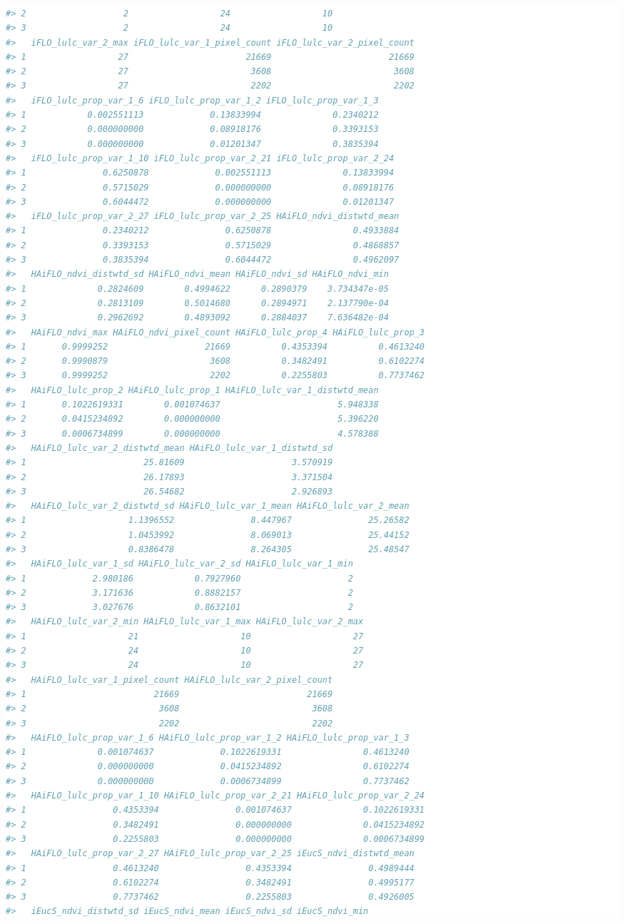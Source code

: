 ``` r
#> 2                   2                  24                  10
#> 3                   2                  24                  10
#>   iFLO_lulc_var_2_max iFLO_lulc_var_1_pixel_count iFLO_lulc_var_2_pixel_count
#> 1                  27                       21669                       21669
#> 2                  27                        3608                        3608
#> 3                  27                        2202                        2202
#>   iFLO_lulc_prop_var_1_6 iFLO_lulc_prop_var_1_2 iFLO_lulc_prop_var_1_3
#> 1            0.002551113             0.13833994              0.2340212
#> 2            0.000000000             0.08918176              0.3393153
#> 3            0.000000000             0.01201347              0.3835394
#>   iFLO_lulc_prop_var_1_10 iFLO_lulc_prop_var_2_21 iFLO_lulc_prop_var_2_24
#> 1               0.6250878             0.002551113              0.13833994
#> 2               0.5715029             0.000000000              0.08918176
#> 3               0.6044472             0.000000000              0.01201347
#>   iFLO_lulc_prop_var_2_27 iFLO_lulc_prop_var_2_25 HAiFLO_ndvi_distwtd_mean
#> 1               0.2340212               0.6250878                0.4933884
#> 2               0.3393153               0.5715029                0.4868857
#> 3               0.3835394               0.6044472                0.4962097
#>   HAiFLO_ndvi_distwtd_sd HAiFLO_ndvi_mean HAiFLO_ndvi_sd HAiFLO_ndvi_min
#> 1              0.2824609        0.4994622      0.2890379    3.734347e-05
#> 2              0.2813109        0.5014680      0.2894971    2.137790e-04
#> 3              0.2962692        0.4893092      0.2884037    7.636482e-04
#>   HAiFLO_ndvi_max HAiFLO_ndvi_pixel_count HAiFLO_lulc_prop_4 HAiFLO_lulc_prop_3
#> 1       0.9999252                   21669          0.4353394          0.4613240
#> 2       0.9990879                    3608          0.3482491          0.6102274
#> 3       0.9999252                    2202          0.2255803          0.7737462
#>   HAiFLO_lulc_prop_2 HAiFLO_lulc_prop_1 HAiFLO_lulc_var_1_distwtd_mean
#> 1       0.1022619331        0.001074637                       5.948338
#> 2       0.0415234892        0.000000000                       5.396220
#> 3       0.0006734899        0.000000000                       4.578388
#>   HAiFLO_lulc_var_2_distwtd_mean HAiFLO_lulc_var_1_distwtd_sd
#> 1                       25.81609                     3.570919
#> 2                       26.17893                     3.371504
#> 3                       26.54682                     2.926893
#>   HAiFLO_lulc_var_2_distwtd_sd HAiFLO_lulc_var_1_mean HAiFLO_lulc_var_2_mean
#> 1                    1.1396552               8.447967               25.26582
#> 2                    1.0453992               8.069013               25.44152
#> 3                    0.8386478               8.264305               25.48547
#>   HAiFLO_lulc_var_1_sd HAiFLO_lulc_var_2_sd HAiFLO_lulc_var_1_min
#> 1             2.980186            0.7927960                     2
#> 2             3.171636            0.8882157                     2
#> 3             3.027676            0.8632101                     2
#>   HAiFLO_lulc_var_2_min HAiFLO_lulc_var_1_max HAiFLO_lulc_var_2_max
#> 1                    21                    10                    27
#> 2                    24                    10                    27
#> 3                    24                    10                    27
#>   HAiFLO_lulc_var_1_pixel_count HAiFLO_lulc_var_2_pixel_count
#> 1                         21669                         21669
#> 2                          3608                          3608
#> 3                          2202                          2202
#>   HAiFLO_lulc_prop_var_1_6 HAiFLO_lulc_prop_var_1_2 HAiFLO_lulc_prop_var_1_3
#> 1              0.001074637             0.1022619331                0.4613240
#> 2              0.000000000             0.0415234892                0.6102274
#> 3              0.000000000             0.0006734899                0.7737462
#>   HAiFLO_lulc_prop_var_1_10 HAiFLO_lulc_prop_var_2_21 HAiFLO_lulc_prop_var_2_24
#> 1                 0.4353394               0.001074637              0.1022619331
#> 2                 0.3482491               0.000000000              0.0415234892
#> 3                 0.2255803               0.000000000              0.0006734899
#>   HAiFLO_lulc_prop_var_2_27 HAiFLO_lulc_prop_var_2_25 iEucS_ndvi_distwtd_mean
#> 1                 0.4613240                 0.4353394               0.4989444
#> 2                 0.6102274                 0.3482491               0.4995177
#> 3                 0.7737462                 0.2255803               0.4926005
#>   iEucS_ndvi_distwtd_sd iEucS_ndvi_mean iEucS_ndvi_sd iEucS_ndvi_min
```